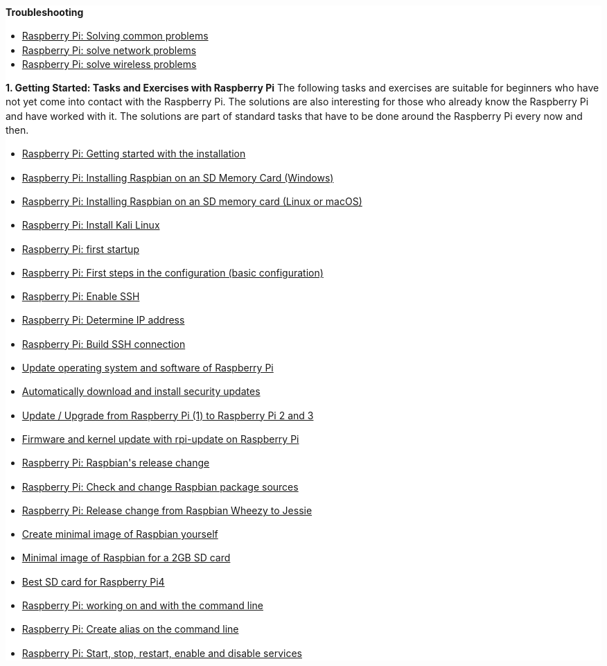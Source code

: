 **Troubleshooting**

*   [Raspberry Pi: Solving common problems](http://www.kalitut.com/raspberry-pi-solving-common-problems/)
*   [Raspberry Pi: solve network problems](http://www.kalitut.com/raspberry-pi-network-error/)
*   [Raspberry Pi: solve wireless problems](http://www.kalitut.com/raspberry-pi-wireless-problems/)

**1\. Getting Started: Tasks and Exercises with Raspberry Pi**
The following tasks and exercises are suitable for beginners who have not yet come into contact with the Raspberry Pi. The solutions are also interesting for those who already know the Raspberry Pi and have worked with it. The solutions are part of standard tasks that have to be done around the Raspberry Pi every now and then.

*   [Raspberry Pi: Getting started with the installation](http://www.kalitut.com/raspberry-pi-getting-started/)
*   [Raspberry Pi: Installing Raspbian on an SD Memory Card (Windows)](http://www.kalitut.com/installing-raspbian-on-sd-card/)
*   [Raspberry Pi: Installing Raspbian on an SD memory card (Linux or macOS)](http://www.kalitut.com/installing-raspbian-on-sd-card/)
*   [Raspberry Pi: Install Kali Linux](http://www.kalitut.com/raspberry-pi-kali-linux/)
*   [Raspberry Pi: first startup](http://www.kalitut.com/raspberry-pi-first-startup/)
*   [Raspberry Pi: First steps in the configuration (basic configuration)](http://www.kalitut.com/raspberry-pi-configuration/)
*   [Raspberry Pi: Enable SSH](http://www.kalitut.com/raspberry-pi-enable-ssh/)
*   [Raspberry Pi: Determine IP address](http://www.kalitut.com/raspberry-pi-ip-address/)
*   [Raspberry Pi: Build SSH connection](http://www.kalitut.com/raspberry-pi-build-ssh-connection/)

*   [Update operating system and software of Raspberry Pi](http://www.kalitut.com/update-raspberry-pi-operating-system/)
*   [Automatically download and install security updates](http://www.kalitut.com/automatically-install-security-updates/)
*   [Update / Upgrade from Raspberry Pi (1) to Raspberry Pi 2 and 3](http://www.kalitut.com/update-upgrade-from-raspberry-pi-1-to/)
*   [Firmware and kernel update with rpi-update on Raspberry Pi](http://www.kalitut.com/raspberry-pi-rpi-update/)

*   [Raspberry Pi: Raspbian's release change](http://www.kalitut.com/raspbians-release-change/)
*   [Raspberry Pi: Check and change Raspbian package sources](http://www.kalitut.com/check-and-change-raspbian-package/)
*   [Raspberry Pi: Release change from Raspbian Wheezy to Jessie](http://www.kalitut.com/raspbian-wheezy-to-jessie/)

*   [Create minimal image of Raspbian yourself](http://www.kalitut.com/create-minimal-raspbian-image-file/)
*   [Minimal image of Raspbian for a 2GB SD card](http://www.kalitut.com/install-minimal-raspbian-on-2gb-sd-card/)
*   [Best SD card for Raspberry Pi4](https://kalitut.com/sd-card-for-raspberry-pi/)

*   [Raspberry Pi: working on and with the command line](http://www.kalitut.com/RaspberryPi-command-line/)
*   [Raspberry Pi: Create alias on the command line](http://www.kalitut.com/2014/06/alias-kali-linux-command/)
*   [Raspberry Pi: Start, stop, restart, enable and disable services](http://www.kalitut.com/manage-raspberry-pi-services/)
